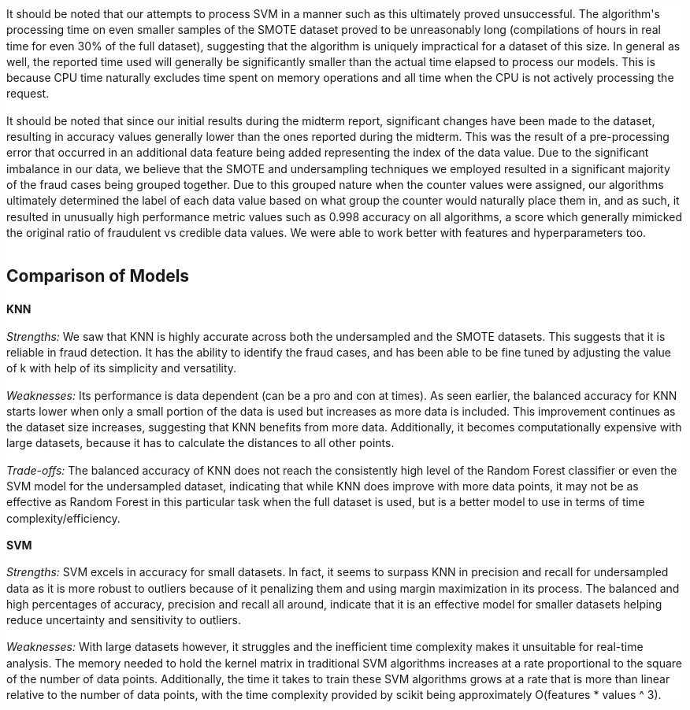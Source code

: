 It should be noted that our attempts to process SVM in a manner such as this ultimately proved unsuccessful. The algorithm's processing time on even smaller samples of the SMOTE dataset proved to be unreasonably long (compilations of hours in real time for even 30% of the full dataset), suggesting that the algorithm is uniquely impractical for a dataset of this size. In general as well, the reported time used will generally be significantly smaller than the actual time elapsed to process our models. This is because CPU time naturally excludes time spent on memory operations and all time when the CPU is not actively processing the request.

It should be noted that since our initial results during the midterm report, significant changes have been made to the dataset, resulting in accuracy values generally lower than the ones reported during the midterm. This was the result of a pre-processing error that occurred in an additional data feature being added representing the index of the data value. Due to the significant imbalance in our data, we believe that the SMOTE and undersampling techniques we employed resulted in a significant majority of the fraud cases being grouped together. Due to this grouped nature when the counter values were assigned, our algorithms ultimately determined the label of each data value based on what group the counter would naturally place them in, and as such, it resulted in unusually high performance metric values such as 0.998 accuracy on all algorithms, a score which generally mimicked the original ratio of fraudulent vs credible data values. We were able to work better with features and hyperparameters too.

## Comparison of Models

**KNN**

*Strengths:* We saw that KNN is highly accurate across both the undersampled and the SMOTE datasets. This suggests that it is reliable in fraud detection. It has the ability to identify the fraud cases, and has been able to be fine tuned by adjusting the value of k with help of its simplicity and versatility.

*Weaknesses:* Its performance is data dependent (can be a pro and con at times). As seen earlier, the balanced accuracy for KNN starts lower when only a small portion of the data is used but increases as more data is included. This improvement continues as the dataset size increases, suggesting that KNN benefits from more data. Additionally, it becomes computationally expensive with large datasets, because it has to calculate the distances to all other points.

*Trade-offs:*  The balanced accuracy of KNN does not reach the consistently high level of the Random Forest classifier or even the SVM model for the undersampled dataset, indicating that while KNN does improve with more data points, it may not be as effective as Random Forest in this particular task when the full dataset is used, but is a better model to use in terms of time complexity/efficiency.


**SVM**

*Strengths:* SVM excels in accuracy for small datasets. In fact, it seems to surpass KNN in precision and recall for undersampled data as it is more robust to outliers because of it penalizing them and using margin maximization in its process. The balanced and high percentages of accuracy, precision and recall all around, indicate that it is an effective model for smaller datasets helping reduce uncertainty and sensitivity to outliers.

*Weaknesses:* With large datasets however, it struggles and the inefficient time complexity makes it unsuitable for real-time analysis. The memory needed to hold the kernel matrix in traditional SVM algorithms increases at a rate proportional to the square of the number of data points. Additionally, the time it takes to train these SVM algorithms grows at a rate that is more than linear relative to the number of data points, with the time complexity provided by scikit being approximately O(features * values ^ 3).
